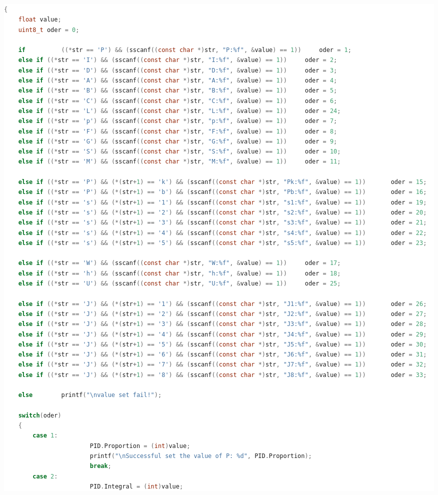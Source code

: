 ```c
{
	float value;
	uint8_t oder = 0;
	
	if			((*str == 'P') && (sscanf((const char *)str, "P:%f", &value) == 1))		oder = 1;
	else if ((*str == 'I') && (sscanf((const char *)str, "I:%f", &value) == 1))		oder = 2;
	else if ((*str == 'D') && (sscanf((const char *)str, "D:%f", &value) == 1))		oder = 3;
	else if ((*str == 'A') && (sscanf((const char *)str, "A:%f", &value) == 1))		oder = 4;
	else if ((*str == 'B') && (sscanf((const char *)str, "B:%f", &value) == 1))		oder = 5;
	else if ((*str == 'C') && (sscanf((const char *)str, "C:%f", &value) == 1))		oder = 6;
	else if ((*str == 'L') && (sscanf((const char *)str, "L:%f", &value) == 1))		oder = 24;
	else if ((*str == 'p') && (sscanf((const char *)str, "p:%f", &value) == 1))		oder = 7;
	else if ((*str == 'F') && (sscanf((const char *)str, "F:%f", &value) == 1))		oder = 8;
	else if ((*str == 'G') && (sscanf((const char *)str, "G:%f", &value) == 1))		oder = 9;
	else if ((*str == 'S') && (sscanf((const char *)str, "S:%f", &value) == 1))		oder = 10;
	else if ((*str == 'M') && (sscanf((const char *)str, "M:%f", &value) == 1))		oder = 11;
	
	else if ((*str == 'P') && (*(str+1) == 'k') && (sscanf((const char *)str, "Pk:%f", &value) == 1))		oder = 15;
	else if ((*str == 'P') && (*(str+1) == 'b') && (sscanf((const char *)str, "Pb:%f", &value) == 1))		oder = 16;
	else if ((*str == 's') && (*(str+1) == '1') && (sscanf((const char *)str, "s1:%f", &value) == 1))		oder = 19;
	else if ((*str == 's') && (*(str+1) == '2') && (sscanf((const char *)str, "s2:%f", &value) == 1))		oder = 20;
	else if ((*str == 's') && (*(str+1) == '3') && (sscanf((const char *)str, "s3:%f", &value) == 1))		oder = 21;
	else if ((*str == 's') && (*(str+1) == '4') && (sscanf((const char *)str, "s4:%f", &value) == 1))		oder = 22;
	else if ((*str == 's') && (*(str+1) == '5') && (sscanf((const char *)str, "s5:%f", &value) == 1))		oder = 23;
		
	else if ((*str == 'W') && (sscanf((const char *)str, "W:%f", &value) == 1))		oder = 17;
	else if ((*str == 'h') && (sscanf((const char *)str, "h:%f", &value) == 1))		oder = 18;
	else if ((*str == 'U') && (sscanf((const char *)str, "U:%f", &value) == 1))		oder = 25;
	
	else if ((*str == 'J') && (*(str+1) == '1') && (sscanf((const char *)str, "J1:%f", &value) == 1))		oder = 26;
	else if ((*str == 'J') && (*(str+1) == '2') && (sscanf((const char *)str, "J2:%f", &value) == 1))		oder = 27;
	else if ((*str == 'J') && (*(str+1) == '3') && (sscanf((const char *)str, "J3:%f", &value) == 1))		oder = 28;
	else if ((*str == 'J') && (*(str+1) == '4') && (sscanf((const char *)str, "J4:%f", &value) == 1))		oder = 29;
	else if ((*str == 'J') && (*(str+1) == '5') && (sscanf((const char *)str, "J5:%f", &value) == 1))		oder = 30;
	else if ((*str == 'J') && (*(str+1) == '6') && (sscanf((const char *)str, "J6:%f", &value) == 1))		oder = 31;
	else if ((*str == 'J') && (*(str+1) == '7') && (sscanf((const char *)str, "J7:%f", &value) == 1))		oder = 32;
	else if ((*str == 'J') && (*(str+1) == '8') && (sscanf((const char *)str, "J8:%f", &value) == 1))		oder = 33;
	
	else		printf("\nvalue set fail!");
	
	switch(oder)
	{
		case 1: 
						PID.Proportion = (int)value;	
						printf("\nSuccessful set the value of P: %d", PID.Proportion);
						break;
		case 2: 
						PID.Integral = (int)value;	
```
